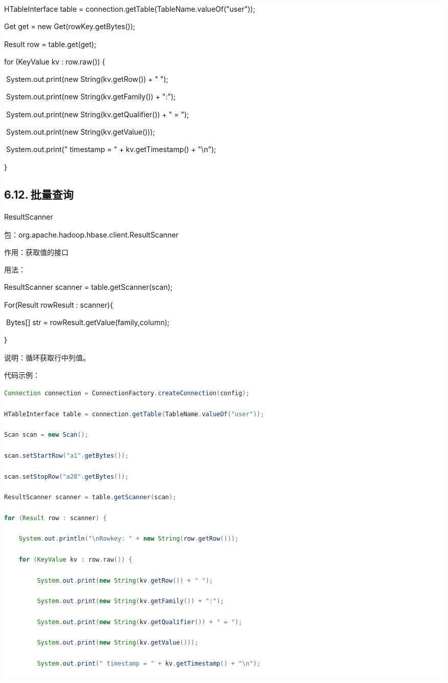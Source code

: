 HTableInterface table = connection.getTable(TableName.valueOf("user"));

Get get = new Get(rowKey.getBytes());

Result row = table.get(get);

for (KeyValue kv : row.raw()) {

​	System.out.print(new String(kv.getRow()) + " ");

​	System.out.print(new String(kv.getFamily()) + ":");

​	System.out.print(new String(kv.getQualifier()) + " = ");

​	System.out.print(new String(kv.getValue()));

​	System.out.print(" timestamp = " + kv.getTimestamp() + "\n");

}

## **6.12.** **批量查询**

ResultScanner

包：org.apache.hadoop.hbase.client.ResultScanner

作用：获取值的接口

用法：

ResultScanner scanner = table.getScanner(scan);

For(Result rowResult : scanner){

​        Bytes[] str = rowResult.getValue(family,column);

}

说明：循环获取行中列值。

 

代码示例：

```java
Connection connection = ConnectionFactory.createConnection(config);

HTableInterface table = connection.getTable(TableName.valueOf("user"));

Scan scan = new Scan();

scan.setStartRow("a1".getBytes());

scan.setStopRow("a20".getBytes());

ResultScanner scanner = table.getScanner(scan);

for (Result row : scanner) {

	System.out.println("\nRowkey: " + new String(row.getRow()));
	
	for (KeyValue kv : row.raw()) {
	
	     System.out.print(new String(kv.getRow()) + " ");
	
	     System.out.print(new String(kv.getFamily()) + ":");
	
	     System.out.print(new String(kv.getQualifier()) + " = ");
	
	     System.out.print(new String(kv.getValue()));
	
	     System.out.print(" timestamp = " + kv.getTimestamp() + "\n");
	
```